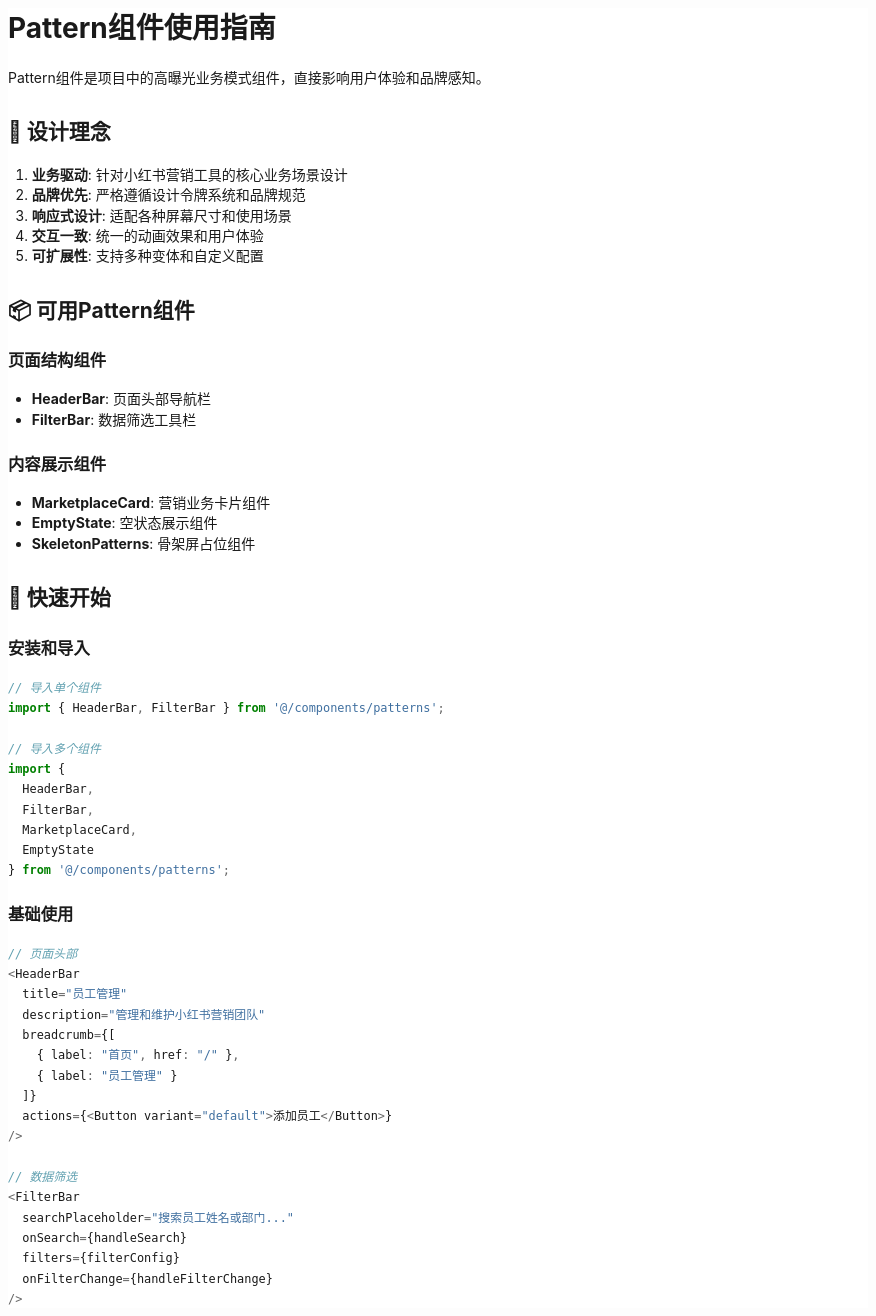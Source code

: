 # Pattern组件使用指南

Pattern组件是项目中的高曝光业务模式组件，直接影响用户体验和品牌感知。

## 🎯 设计理念

1. **业务驱动**: 针对小红书营销工具的核心业务场景设计
2. **品牌优先**: 严格遵循设计令牌系统和品牌规范
3. **响应式设计**: 适配各种屏幕尺寸和使用场景
4. **交互一致**: 统一的动画效果和用户体验
5. **可扩展性**: 支持多种变体和自定义配置

## 📦 可用Pattern组件

### 页面结构组件
- **HeaderBar**: 页面头部导航栏
- **FilterBar**: 数据筛选工具栏

### 内容展示组件
- **MarketplaceCard**: 营销业务卡片组件
- **EmptyState**: 空状态展示组件
- **SkeletonPatterns**: 骨架屏占位组件

## 🚀 快速开始

### 安装和导入

```typescript
// 导入单个组件
import { HeaderBar, FilterBar } from '@/components/patterns';

// 导入多个组件
import { 
  HeaderBar,
  FilterBar,
  MarketplaceCard,
  EmptyState 
} from '@/components/patterns';
```

### 基础使用

```typescript
// 页面头部
<HeaderBar
  title="员工管理"
  description="管理和维护小红书营销团队"
  breadcrumb={[
    { label: "首页", href: "/" },
    { label: "员工管理" }
  ]}
  actions={<Button variant="default">添加员工</Button>}
/>

// 数据筛选
<FilterBar
  searchPlaceholder="搜索员工姓名或部门..."
  onSearch={handleSearch}
  filters={filterConfig}
  onFilterChange={handleFilterChange}
/>
```